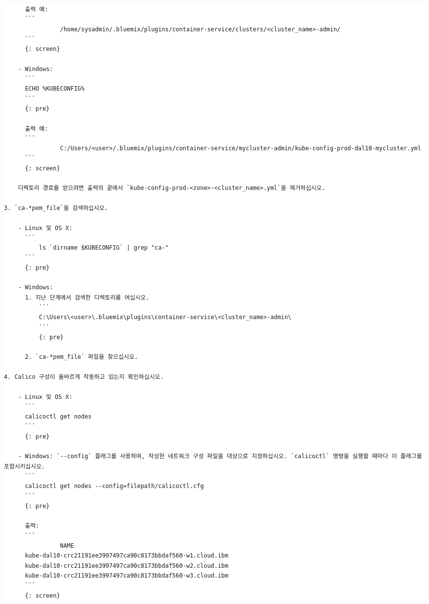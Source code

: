           출력 예:
          ```
                    /home/sysadmin/.bluemix/plugins/container-service/clusters/<cluster_name>-admin/
          ```
          {: screen}

        - Windows:
          ```
          ECHO %KUBECONFIG%
          ```
          {: pre}

          출력 예:
          ```
                    C:/Users/<user>/.bluemix/plugins/container-service/mycluster-admin/kube-config-prod-dal10-mycluster.yml
          ```
          {: screen}

        디렉토리 경로를 얻으려면 출력의 끝에서 `kube-config-prod-<zone>-<cluster_name>.yml`을 제거하십시오.

    3. `ca-*pem_file`을 검색하십시오.

        - Linux 및 OS X:
          ```
              ls `dirname $KUBECONFIG` | grep "ca-"
          ```
          {: pre}

        - Windows:
          1. 지난 단계에서 검색한 디렉토리를 여십시오.
              ```
              C:\Users\<user>\.bluemix\plugins\container-service\<cluster_name>-admin\
              ```
              {: pre}

          2. `ca-*pem_file` 파일을 찾으십시오.

    4. Calico 구성이 올바르게 작동하고 있는지 확인하십시오.

        - Linux 및 OS X:
          ```
          calicoctl get nodes
          ```
          {: pre}

        - Windows: `--config` 플래그를 사용하여, 작성한 네트워크 구성 파일을 대상으로 지정하십시오. `calicoctl` 명령을 실행할 때마다 이 플래그를 포함시키십시오.
          ```
          calicoctl get nodes --config=filepath/calicoctl.cfg
          ```
          {: pre}

          출력:
          ```
                    NAME
          kube-dal10-crc21191ee3997497ca90c8173bbdaf560-w1.cloud.ibm
          kube-dal10-crc21191ee3997497ca90c8173bbdaf560-w2.cloud.ibm
          kube-dal10-crc21191ee3997497ca90c8173bbdaf560-w3.cloud.ibm
          ```
          {: screen}
